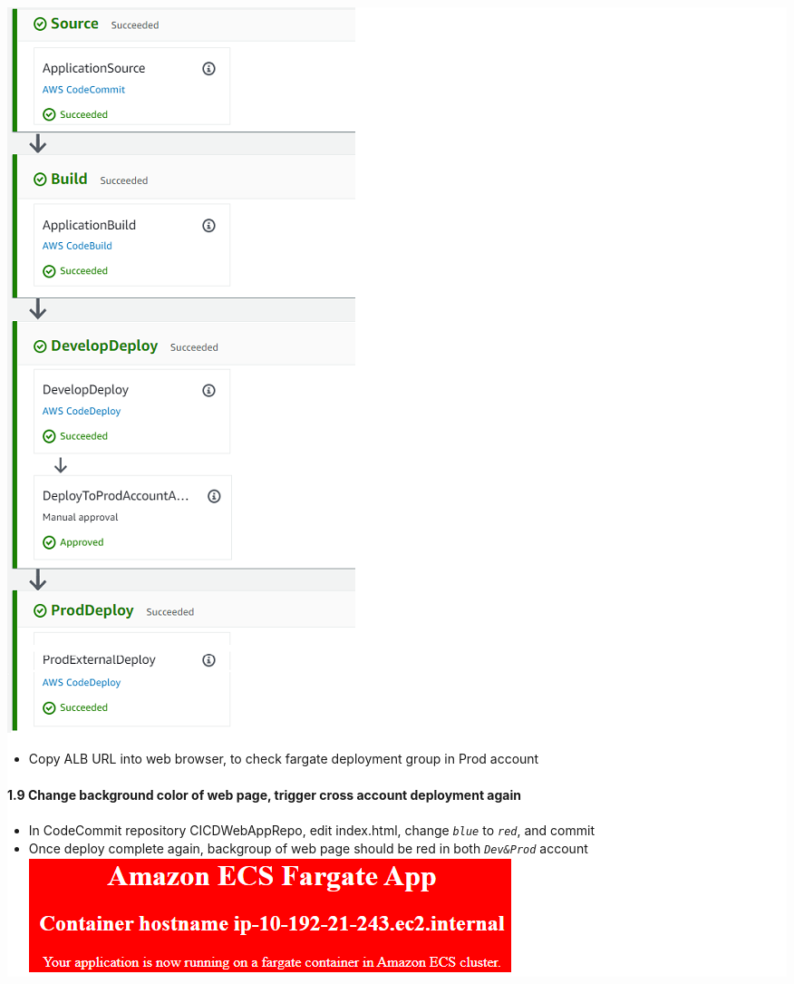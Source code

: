 ![CodePipeline](images/CodePipeline-success.png)

- Copy ALB URL into web browser, to check fargate deployment group in Prod account

#### 1.9 Change background color of web page, trigger cross account deployment again
- In CodeCommit repository CICDWebAppRepo, edit index.html, change _`blue`_ to _`red`_, and commit
- Once deploy complete again, backgroup of web page should be red in both _`Dev&Prod`_ account
![Red web page after new deployment](images/Fargate-DG-web-red.png)
